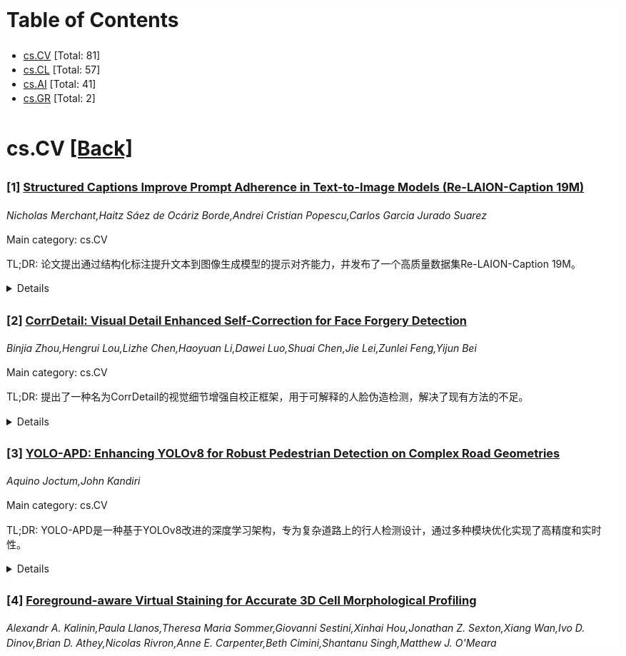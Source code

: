 <div id=toc></div>

# Table of Contents

- [cs.CV](#cs.CV) [Total: 81]
- [cs.CL](#cs.CL) [Total: 57]
- [cs.AI](#cs.AI) [Total: 41]
- [cs.GR](#cs.GR) [Total: 2]


<div id='cs.CV'></div>

# cs.CV [[Back]](#toc)

### [1] [Structured Captions Improve Prompt Adherence in Text-to-Image Models (Re-LAION-Caption 19M)](https://arxiv.org/abs/2507.05300)
*Nicholas Merchant,Haitz Sáez de Ocáriz Borde,Andrei Cristian Popescu,Carlos Garcia Jurado Suarez*

Main category: cs.CV

TL;DR: 论文提出通过结构化标注提升文本到图像生成模型的提示对齐能力，并发布了一个高质量数据集Re-LAION-Caption 19M。


<details><summary>Details</summary></details>


### [2] [CorrDetail: Visual Detail Enhanced Self-Correction for Face Forgery Detection](https://arxiv.org/abs/2507.05302)
*Binjia Zhou,Hengrui Lou,Lizhe Chen,Haoyuan Li,Dawei Luo,Shuai Chen,Jie Lei,Zunlei Feng,Yijun Bei*

Main category: cs.CV

TL;DR: 提出了一种名为CorrDetail的视觉细节增强自校正框架，用于可解释的人脸伪造检测，解决了现有方法的不足。


<details><summary>Details</summary></details>


### [3] [YOLO-APD: Enhancing YOLOv8 for Robust Pedestrian Detection on Complex Road Geometries](https://arxiv.org/abs/2507.05376)
*Aquino Joctum,John Kandiri*

Main category: cs.CV

TL;DR: YOLO-APD是一种基于YOLOv8改进的深度学习架构，专为复杂道路上的行人检测设计，通过多种模块优化实现了高精度和实时性。


<details><summary>Details</summary></details>


### [4] [Foreground-aware Virtual Staining for Accurate 3D Cell Morphological Profiling](https://arxiv.org/abs/2507.05383)
*Alexandr A. Kalinin,Paula Llanos,Theresa Maria Sommer,Giovanni Sestini,Xinhai Hou,Jonathan Z. Sexton,Xiang Wan,Ivo D. Dinov,Brian D. Athey,Nicolas Rivron,Anne E. Carpenter,Beth Cimini,Shantanu Singh,Matthew J. O'Meara*
